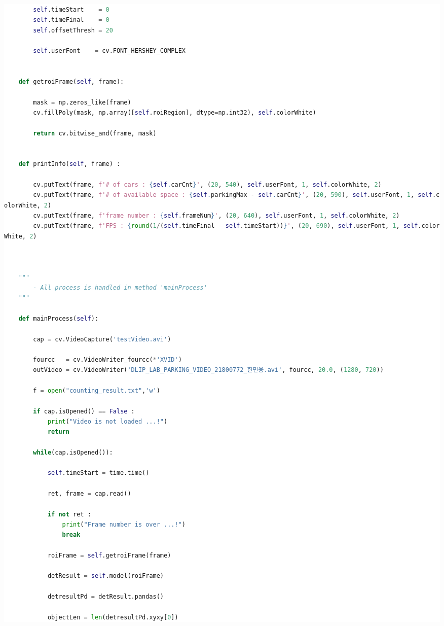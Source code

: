```python
        self.timeStart    = 0
        self.timeFinal    = 0
        self.offsetThresh = 20
        
        self.userFont    = cv.FONT_HERSHEY_COMPLEX
    
    
    def getroiFrame(self, frame):
        
        mask = np.zeros_like(frame)
        cv.fillPoly(mask, np.array([self.roiRegion], dtype=np.int32), self.colorWhite)
        
        return cv.bitwise_and(frame, mask)
    
    
    def printInfo(self, frame) :
        
        cv.putText(frame, f'# of cars : {self.carCnt}', (20, 540), self.userFont, 1, self.colorWhite, 2)
        cv.putText(frame, f'# of available space : {self.parkingMax - self.carCnt}', (20, 590), self.userFont, 1, self.colorWhite, 2)
        cv.putText(frame, f'frame number : {self.frameNum}', (20, 640), self.userFont, 1, self.colorWhite, 2)
        cv.putText(frame, f'FPS : {round(1/(self.timeFinal - self.timeStart))}', (20, 690), self.userFont, 1, self.colorWhite, 2)
        
    
    
    """
        - All process is handled in method 'mainProcess'
    """
    
    def mainProcess(self):
        
        cap = cv.VideoCapture('testVideo.avi')

        fourcc   = cv.VideoWriter_fourcc(*'XVID')
        outVideo = cv.VideoWriter('DLIP_LAB_PARKING_VIDEO_21800772_한민웅.avi', fourcc, 20.0, (1280, 720))

        f = open("counting_result.txt",'w')

        if cap.isOpened() == False :
            print("Video is not loaded ...!")
            return

        while(cap.isOpened()):
            
            self.timeStart = time.time()
            
            ret, frame = cap.read()
            
            if not ret :
                print("Frame number is over ...!")
                break

            roiFrame = self.getroiFrame(frame)
            
            detResult = self.model(roiFrame)
            
            detresultPd = detResult.pandas()
            
            objectLen = len(detresultPd.xyxy[0])
```